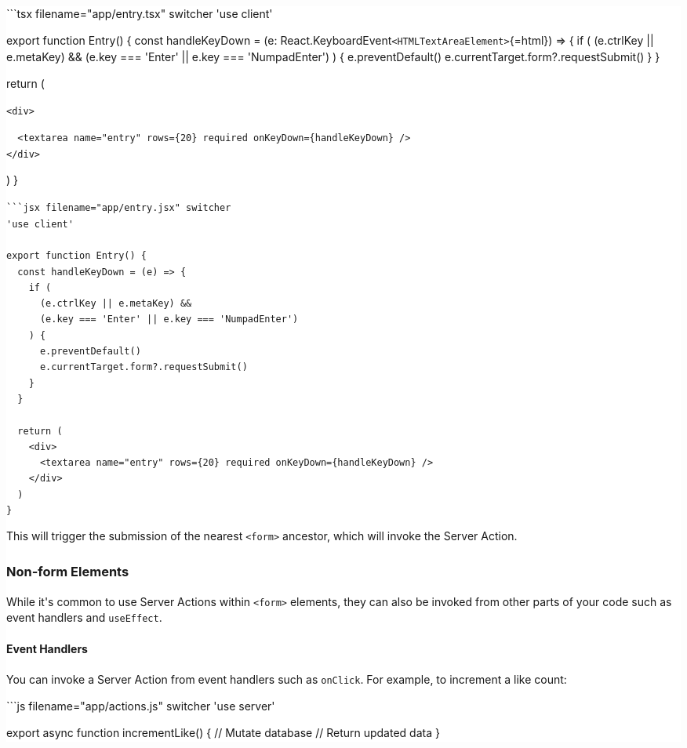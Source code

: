 \`\`\`tsx filename="app/entry.tsx" switcher 'use client'

export function Entry() { const handleKeyDown = (e:
React.KeyboardEvent`<HTMLTextAreaElement>`{=html}) =\> { if ( (e.ctrlKey
\|\| e.metaKey) && (e.key === 'Enter' \|\| e.key === 'NumpadEnter') ) {
e.preventDefault() e.currentTarget.form?.requestSubmit() } }

return (
```{=html}
<div>
```
      <textarea name="entry" rows={20} required onKeyDown={handleKeyDown} />
    </div>

) }


    ```jsx filename="app/entry.jsx" switcher
    'use client'

    export function Entry() {
      const handleKeyDown = (e) => {
        if (
          (e.ctrlKey || e.metaKey) &&
          (e.key === 'Enter' || e.key === 'NumpadEnter')
        ) {
          e.preventDefault()
          e.currentTarget.form?.requestSubmit()
        }
      }

      return (
        <div>
          <textarea name="entry" rows={20} required onKeyDown={handleKeyDown} />
        </div>
      )
    }

This will trigger the submission of the nearest `<form>` ancestor, which
will invoke the Server Action.

### Non-form Elements

While it's common to use Server Actions within `<form>` elements, they
can also be invoked from other parts of your code such as event handlers
and `useEffect`.

#### Event Handlers

You can invoke a Server Action from event handlers such as `onClick`.
For example, to increment a like count:

\`\`\`js filename="app/actions.js" switcher 'use server'

export async function incrementLike() { // Mutate database // Return
updated data }
